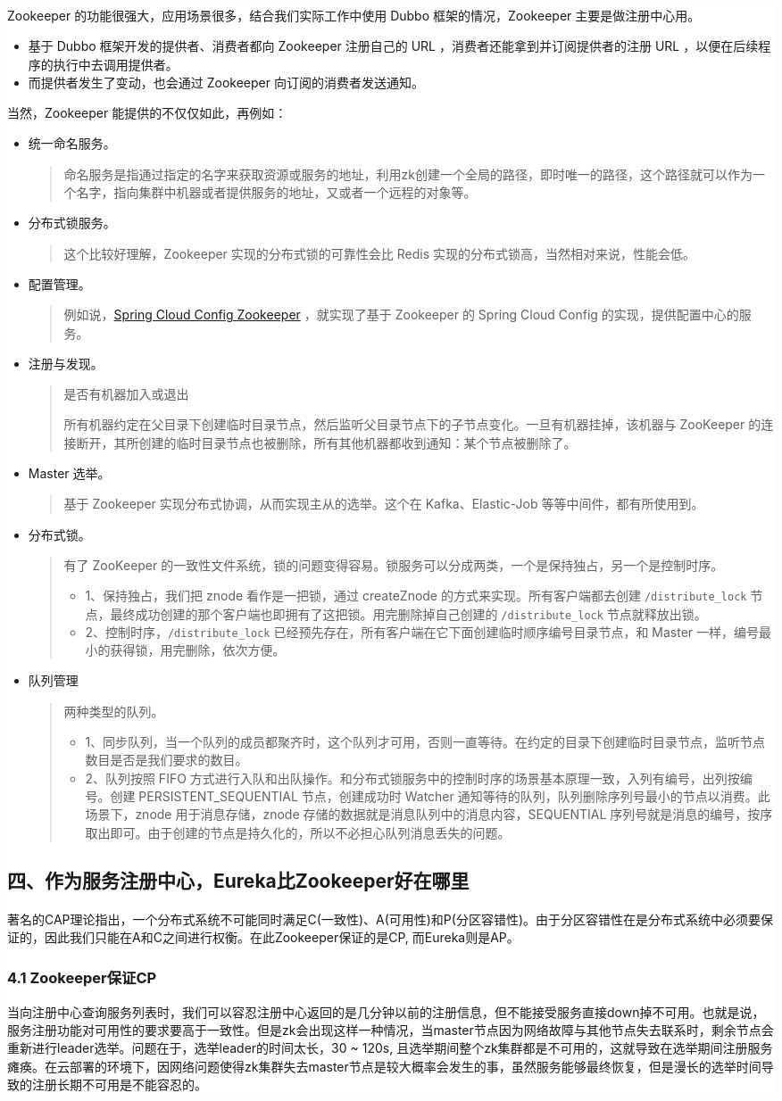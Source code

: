 Zookeeper 的功能很强大，应用场景很多，结合我们实际工作中使用 Dubbo 框架的情况，Zookeeper 主要是做注册中心用。

- 基于 Dubbo 框架开发的提供者、消费者都向 Zookeeper 注册自己的 URL ，消费者还能拿到并订阅提供者的注册 URL ，以便在后续程序的执行中去调用提供者。
- 而提供者发生了变动，也会通过 Zookeeper 向订阅的消费者发送通知。

当然，Zookeeper 能提供的不仅仅如此，再例如：

- 统一命名服务。

  > 命名服务是指通过指定的名字来获取资源或服务的地址，利用zk创建一个全局的路径，即时唯一的路径，这个路径就可以作为一个名字，指向集群中机器或者提供服务的地址，又或者一个远程的对象等。

- 分布式锁服务。

  > 这个比较好理解，Zookeeper 实现的分布式锁的可靠性会比 Redis 实现的分布式锁高，当然相对来说，性能会低。

- 配置管理。

  > 例如说，[Spring Cloud Config Zookeeper](https://blog.csdn.net/CSDN_Stephen/article/details/78856323) ，就实现了基于 Zookeeper 的 Spring Cloud Config 的实现，提供配置中心的服务。

- 注册与发现。

  > 是否有机器加入或退出
  >
  > 所有机器约定在父目录下创建临时目录节点，然后监听父目录节点下的子节点变化。一旦有机器挂掉，该机器与 ZooKeeper 的连接断开，其所创建的临时目录节点也被删除，所有其他机器都收到通知：某个节点被删除了。

- Master 选举。

  > 基于 Zookeeper 实现分布式协调，从而实现主从的选举。这个在 Kafka、Elastic-Job 等等中间件，都有所使用到。

- 分布式锁。

  > 有了 ZooKeeper 的一致性文件系统，锁的问题变得容易。锁服务可以分成两类，一个是保持独占，另一个是控制时序。
  >
  > - 1、保持独占，我们把 znode 看作是一把锁，通过 createZnode 的方式来实现。所有客户端都去创建 `/distribute_lock` 节点，最终成功创建的那个客户端也即拥有了这把锁。用完删除掉自己创建的 `/distribute_lock` 节点就释放出锁。
  > - 2、控制时序，`/distribute_lock` 已经预先存在，所有客户端在它下面创建临时顺序编号目录节点，和 Master 一样，编号最小的获得锁，用完删除，依次方便。

- 队列管理

  > 两种类型的队列。
  >
  > - 1、同步队列，当一个队列的成员都聚齐时，这个队列才可用，否则一直等待。在约定的目录下创建临时目录节点，监听节点数目是否是我们要求的数目。
  > - 2、队列按照 FIFO 方式进行入队和出队操作。和分布式锁服务中的控制时序的场景基本原理一致，入列有编号，出列按编号。创建 PERSISTENT_SEQUENTIAL 节点，创建成功时 Watcher 通知等待的队列，队列删除序列号最小的节点以消费。此场景下，znode 用于消息存储，znode 存储的数据就是消息队列中的消息内容，SEQUENTIAL 序列号就是消息的编号，按序取出即可。由于创建的节点是持久化的，所以不必担心队列消息丢失的问题。

## 四、作为服务注册中心，Eureka比Zookeeper好在哪里

著名的CAP理论指出，一个分布式系统不可能同时满足C(一致性)、A(可用性)和P(分区容错性)。由于分区容错性在是分布式系统中必须要保证的，因此我们只能在A和C之间进行权衡。在此Zookeeper保证的是CP, 而Eureka则是AP。

### 4.1 Zookeeper保证CP

当向注册中心查询服务列表时，我们可以容忍注册中心返回的是几分钟以前的注册信息，但不能接受服务直接down掉不可用。也就是说，服务注册功能对可用性的要求要高于一致性。但是zk会出现这样一种情况，当master节点因为网络故障与其他节点失去联系时，剩余节点会重新进行leader选举。问题在于，选举leader的时间太长，30 ~ 120s, 且选举期间整个zk集群都是不可用的，这就导致在选举期间注册服务瘫痪。在云部署的环境下，因网络问题使得zk集群失去master节点是较大概率会发生的事，虽然服务能够最终恢复，但是漫长的选举时间导致的注册长期不可用是不能容忍的。
